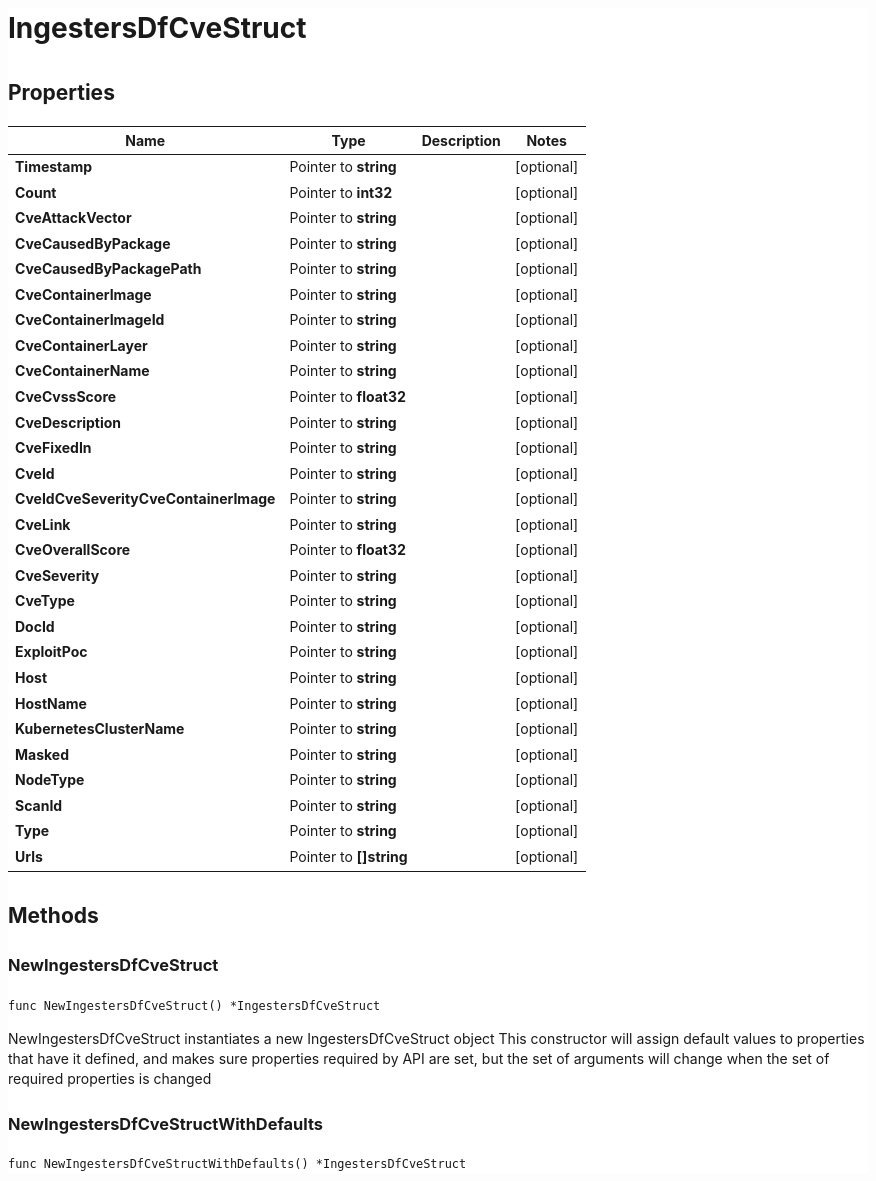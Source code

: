 # IngestersDfCveStruct

## Properties

Name | Type | Description | Notes
------------ | ------------- | ------------- | -------------
**Timestamp** | Pointer to **string** |  | [optional] 
**Count** | Pointer to **int32** |  | [optional] 
**CveAttackVector** | Pointer to **string** |  | [optional] 
**CveCausedByPackage** | Pointer to **string** |  | [optional] 
**CveCausedByPackagePath** | Pointer to **string** |  | [optional] 
**CveContainerImage** | Pointer to **string** |  | [optional] 
**CveContainerImageId** | Pointer to **string** |  | [optional] 
**CveContainerLayer** | Pointer to **string** |  | [optional] 
**CveContainerName** | Pointer to **string** |  | [optional] 
**CveCvssScore** | Pointer to **float32** |  | [optional] 
**CveDescription** | Pointer to **string** |  | [optional] 
**CveFixedIn** | Pointer to **string** |  | [optional] 
**CveId** | Pointer to **string** |  | [optional] 
**CveIdCveSeverityCveContainerImage** | Pointer to **string** |  | [optional] 
**CveLink** | Pointer to **string** |  | [optional] 
**CveOverallScore** | Pointer to **float32** |  | [optional] 
**CveSeverity** | Pointer to **string** |  | [optional] 
**CveType** | Pointer to **string** |  | [optional] 
**DocId** | Pointer to **string** |  | [optional] 
**ExploitPoc** | Pointer to **string** |  | [optional] 
**Host** | Pointer to **string** |  | [optional] 
**HostName** | Pointer to **string** |  | [optional] 
**KubernetesClusterName** | Pointer to **string** |  | [optional] 
**Masked** | Pointer to **string** |  | [optional] 
**NodeType** | Pointer to **string** |  | [optional] 
**ScanId** | Pointer to **string** |  | [optional] 
**Type** | Pointer to **string** |  | [optional] 
**Urls** | Pointer to **[]string** |  | [optional] 

## Methods

### NewIngestersDfCveStruct

`func NewIngestersDfCveStruct() *IngestersDfCveStruct`

NewIngestersDfCveStruct instantiates a new IngestersDfCveStruct object
This constructor will assign default values to properties that have it defined,
and makes sure properties required by API are set, but the set of arguments
will change when the set of required properties is changed

### NewIngestersDfCveStructWithDefaults

`func NewIngestersDfCveStructWithDefaults() *IngestersDfCveStruct`
